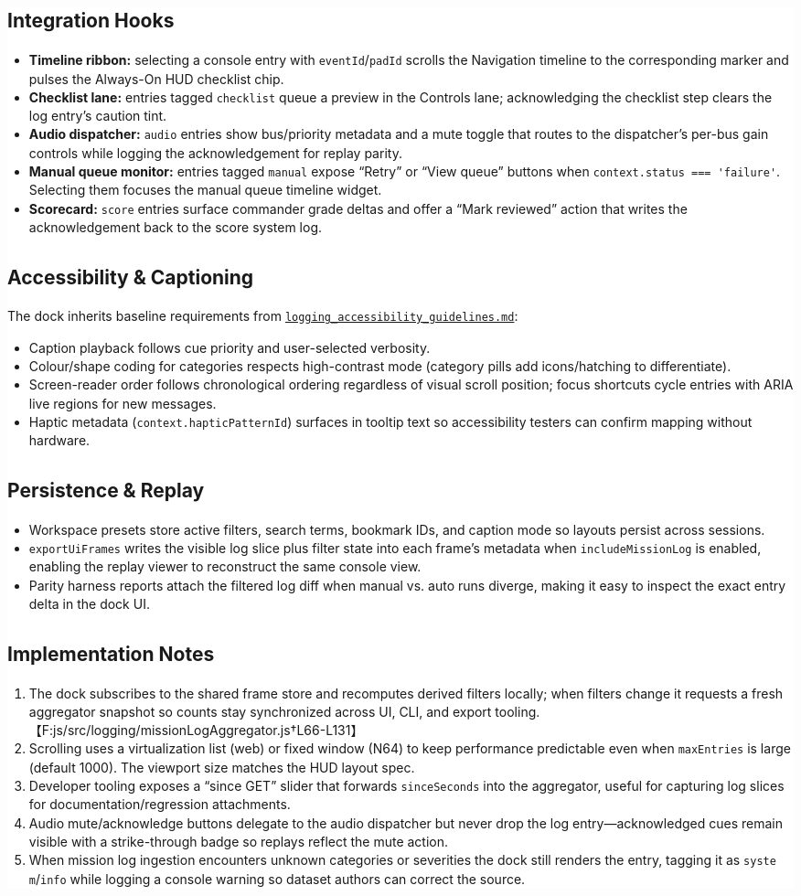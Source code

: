 ## Integration Hooks

- **Timeline ribbon:** selecting a console entry with `eventId`/`padId`
  scrolls the Navigation timeline to the corresponding marker and pulses
  the Always-On HUD checklist chip.
- **Checklist lane:** entries tagged `checklist` queue a preview in the
  Controls lane; acknowledging the checklist step clears the log entry’s
  caution tint.
- **Audio dispatcher:** `audio` entries show bus/priority metadata and a
  mute toggle that routes to the dispatcher’s per-bus gain controls while
  logging the acknowledgement for replay parity.
- **Manual queue monitor:** entries tagged `manual` expose “Retry” or
  “View queue” buttons when `context.status === 'failure'`. Selecting
  them focuses the manual queue timeline widget.
- **Scorecard:** `score` entries surface commander grade deltas and offer
  a “Mark reviewed” action that writes the acknowledgement back to the
  score system log.

## Accessibility & Captioning

The dock inherits baseline requirements from
[`logging_accessibility_guidelines.md`](logging_accessibility_guidelines.md):

- Caption playback follows cue priority and user-selected verbosity.
- Colour/shape coding for categories respects high-contrast mode
  (category pills add icons/hatching to differentiate).
- Screen-reader order follows chronological ordering regardless of
  visual scroll position; focus shortcuts cycle entries with ARIA live
  regions for new messages.
- Haptic metadata (`context.hapticPatternId`) surfaces in tooltip text so
  accessibility testers can confirm mapping without hardware.

## Persistence & Replay

- Workspace presets store active filters, search terms, bookmark IDs, and
  caption mode so layouts persist across sessions.
- `exportUiFrames` writes the visible log slice plus filter state into
  each frame’s metadata when `includeMissionLog` is enabled, enabling the
  replay viewer to reconstruct the same console view.
- Parity harness reports attach the filtered log diff when manual vs.
  auto runs diverge, making it easy to inspect the exact entry delta in
  the dock UI.

## Implementation Notes

1. The dock subscribes to the shared frame store and recomputes derived
   filters locally; when filters change it requests a fresh aggregator
   snapshot so counts stay synchronized across UI, CLI, and export
   tooling.【F:js/src/logging/missionLogAggregator.js†L66-L131】
2. Scrolling uses a virtualization list (web) or fixed window (N64) to
   keep performance predictable even when `maxEntries` is large (default
   1000). The viewport size matches the HUD layout spec.
3. Developer tooling exposes a “since GET” slider that forwards
   `sinceSeconds` into the aggregator, useful for capturing log slices
   for documentation/regression attachments.
4. Audio mute/acknowledge buttons delegate to the audio dispatcher but
   never drop the log entry—acknowledged cues remain visible with a
   strike-through badge so replays reflect the mute action.
5. When mission log ingestion encounters unknown categories or severities
   the dock still renders the entry, tagging it as `system`/`info` while
   logging a console warning so dataset authors can correct the source.
